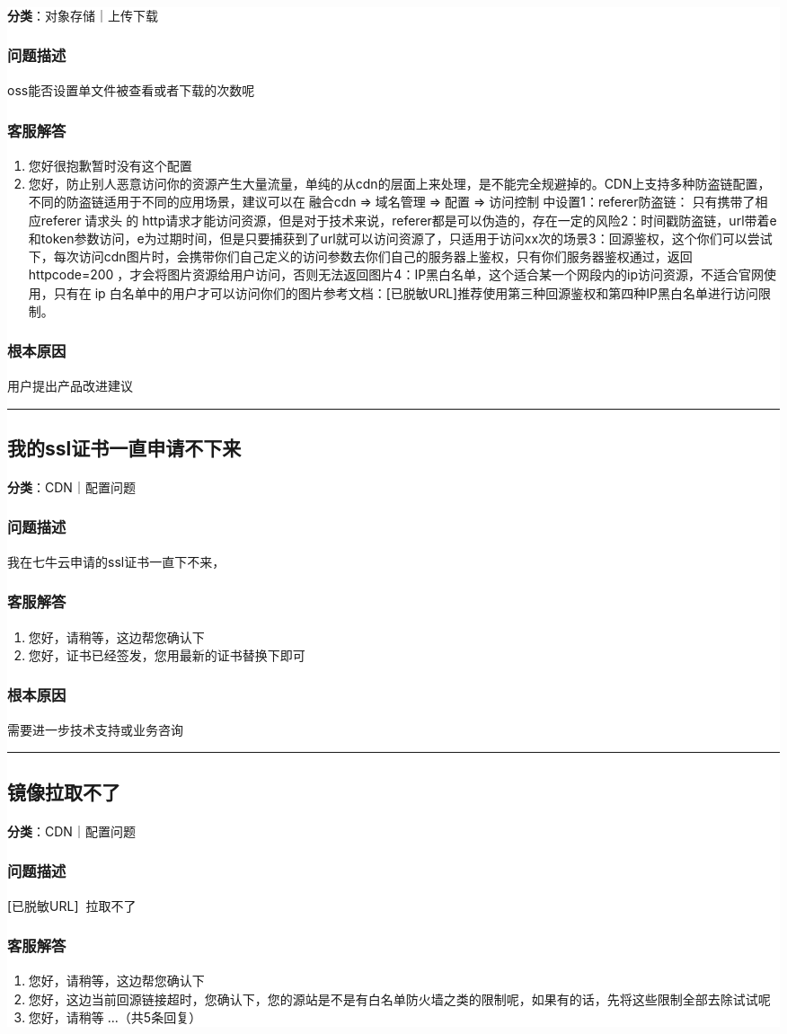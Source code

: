 **分类**：对象存储｜上传下载

### 问题描述

oss能否设置单文件被查看或者下载的次数呢

### 客服解答

1. 您好很抱歉暂时没有这个配置
2. 您好，防止别人恶意访问你的资源产生大量流量，单纯的从cdn的层面上来处理，是不能完全规避掉的。CDN上支持多种防盗链配置，不同的防盗链适用于不同的应用场景，建议可以在 融合cdn => 域名管理 => 配置 => 访问控制 中设置1：referer防盗链： 只有携带了相应referer 请求头 的 http请求才能访问资源，但是对于技术来说，referer都是可以伪造的，存在一定的风险2：时间戳防盗链，url带着e和token参数访问，e为过期时间，但是只要捕获到了url就可以访问资源了，只适用于访问xx次的场景3：回源鉴权，这个你们可以尝试下，每次访问cdn图片时，会携带你们自己定义的访问参数去你们自己的服务器上鉴权，只有你们服务器鉴权通过，返回 httpcode=200 ，才会将图片资源给用户访问，否则无法返回图片4：IP黑白名单，这个适合某一个网段内的ip访问资源，不适合官网使用，只有在 ip 白名单中的用户才可以访问你们的图片参考文档：[已脱敏URL]推荐使用第三种回源鉴权和第四种IP黑白名单进行访问限制。

### 根本原因

用户提出产品改进建议

---

## 我的ssl证书一直申请不下来

**分类**：CDN｜配置问题

### 问题描述

我在七牛云申请的ssl证书一直下不来，

### 客服解答

1. 您好，请稍等，这边帮您确认下
2. 您好，证书已经签发，您用最新的证书替换下即可

### 根本原因

需要进一步技术支持或业务咨询

---

## 镜像拉取不了

**分类**：CDN｜配置问题

### 问题描述

[已脱敏URL]  拉取不了

### 客服解答

1. 您好，请稍等，这边帮您确认下
2. 您好，这边当前回源链接超时，您确认下，您的源站是不是有白名单防火墙之类的限制呢，如果有的话，先将这些限制全部去除试试呢
3. 您好，请稍等
...（共5条回复）
